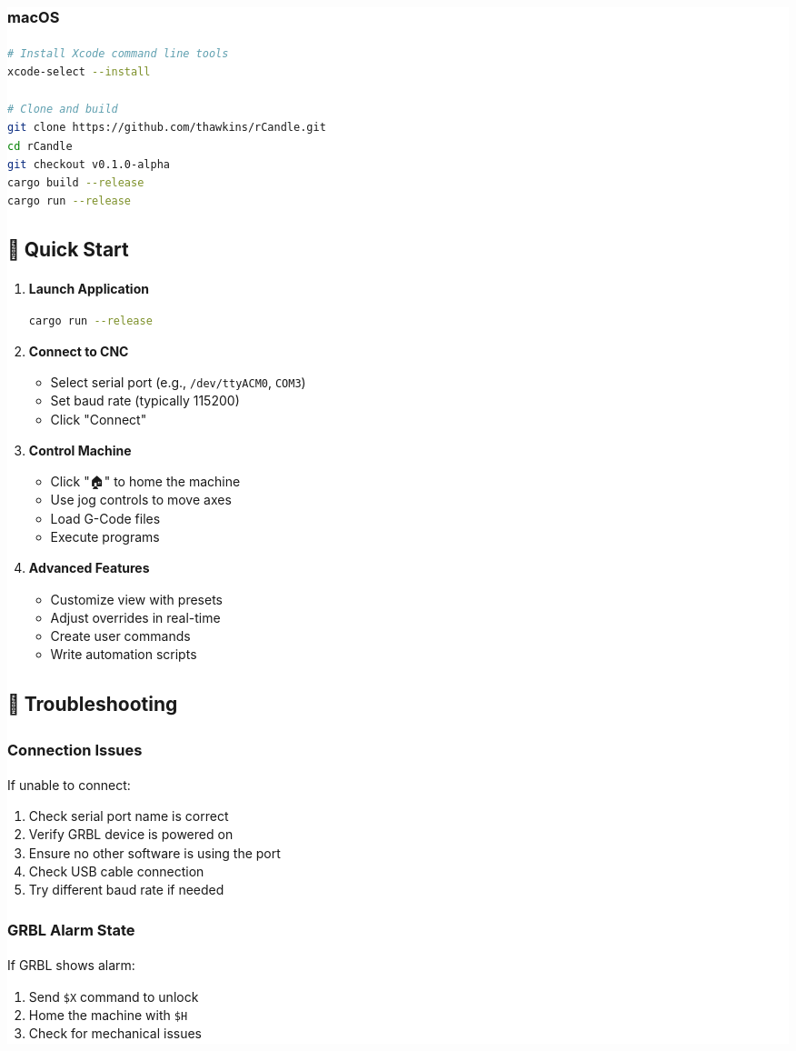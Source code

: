 ### macOS
```bash
# Install Xcode command line tools
xcode-select --install

# Clone and build
git clone https://github.com/thawkins/rCandle.git
cd rCandle
git checkout v0.1.0-alpha
cargo build --release
cargo run --release
```

## 🎯 Quick Start

1. **Launch Application**
   ```bash
   cargo run --release
   ```

2. **Connect to CNC**
   - Select serial port (e.g., `/dev/ttyACM0`, `COM3`)
   - Set baud rate (typically 115200)
   - Click "Connect"

3. **Control Machine**
   - Click "🏠" to home the machine
   - Use jog controls to move axes
   - Load G-Code files
   - Execute programs

4. **Advanced Features**
   - Customize view with presets
   - Adjust overrides in real-time
   - Create user commands
   - Write automation scripts

## 🐛 Troubleshooting

### Connection Issues
If unable to connect:
1. Check serial port name is correct
2. Verify GRBL device is powered on
3. Ensure no other software is using the port
4. Check USB cable connection
5. Try different baud rate if needed

### GRBL Alarm State
If GRBL shows alarm:
1. Send `$X` command to unlock
2. Home the machine with `$H`
3. Check for mechanical issues

